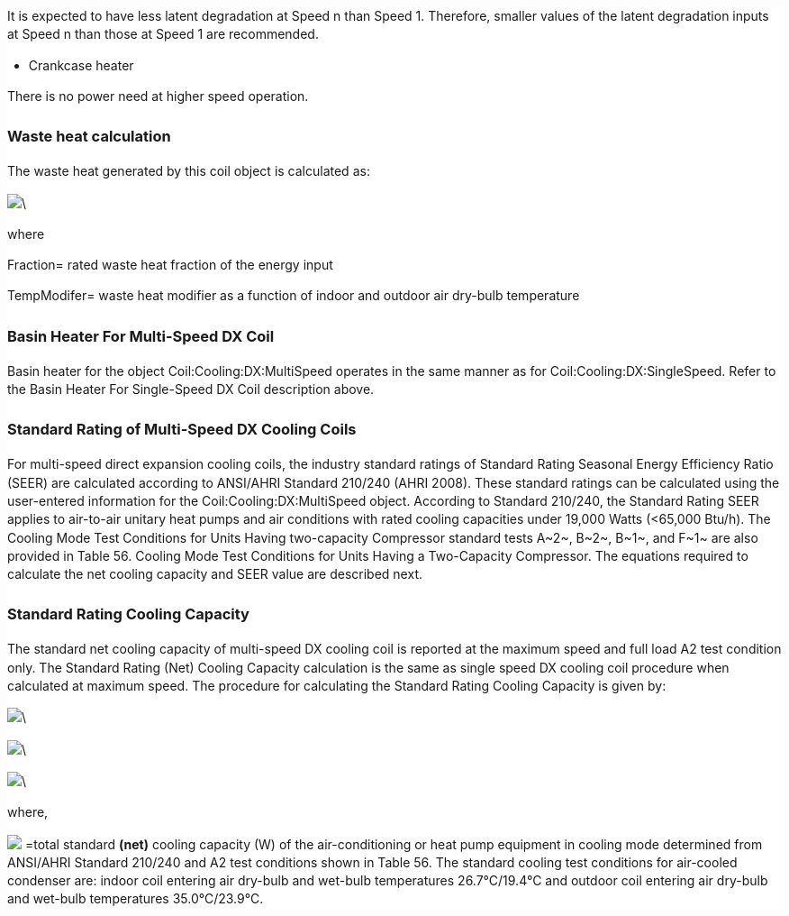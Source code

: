 It is expected to have less latent degradation at Speed n than Speed 1. Therefore, smaller values of the latent degradation inputs at Speed n than those at Speed 1 are recommended.

- Crankcase heater

There is no power need at higher speed operation.

### Waste heat calculation

The waste heat generated by this coil object is calculated as:

![](media/image3464.png)\


where

Fraction= rated waste heat fraction of the energy input

TempModifer= waste heat modifier as a function of indoor and outdoor air dry-bulb temperature

### Basin Heater For Multi-Speed DX Coil

Basin heater for the object Coil:Cooling:DX:MultiSpeed operates in the same manner as for Coil:Cooling:DX:SingleSpeed. Refer to the Basin Heater For Single-Speed DX Coil description above.

### Standard Rating of Multi-Speed DX Cooling Coils

For multi-speed direct expansion cooling coils, the industry standard ratings of Standard Rating Seasonal Energy Efficiency Ratio (SEER) are calculated according to ANSI/AHRI Standard 210/240 (AHRI 2008). These standard ratings can be calculated using the user-entered information for the Coil:Cooling:DX:MultiSpeed object.  According to Standard 210/240, the Standard Rating SEER applies to air-to-air unitary heat pumps and air conditions with rated cooling capacities under 19,000 Watts (<65,000 Btu/h). The Cooling Mode Test Conditions for Units Having two-capacity Compressor standard tests A~2~, B~2~, B~1~, and F~1~ are also provided in Table 56. Cooling Mode Test Conditions for Units Having a Two-Capacity Compressor. The equations required to calculate the net cooling capacity and SEER value are described next.

### Standard Rating Cooling Capacity

The standard net cooling capacity of multi-speed DX cooling coil is reported at the maximum speed and full load A2 test condition only. The Standard Rating (Net) Cooling Capacity calculation is the same as single speed DX cooling coil procedure when calculated at maximum speed. The procedure for calculating the Standard Rating Cooling Capacity is given by:

![](media/image3465.png)\


![](media/image3466.png)\


![](media/image3467.png)\


where,

![](media/image3468.png)  =total standard **(net)** cooling capacity (W) of the air-conditioning or heat pump equipment in cooling mode determined from ANSI/AHRI Standard 210/240 and A2 test conditions shown in Table 56. The standard cooling test conditions for air-cooled condenser are: indoor coil entering air dry-bulb and wet-bulb temperatures 26.7°C/19.4°C and outdoor coil entering air dry-bulb and wet-bulb temperatures 35.0°C/23.9°C.

